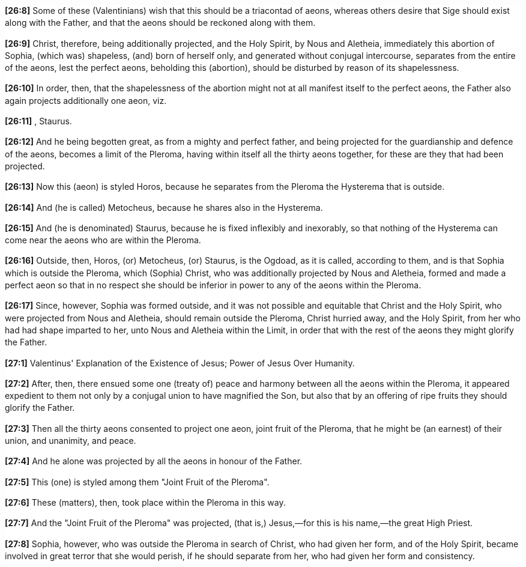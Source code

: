 **[26:8]** Some of these (Valentinians) wish that this should be a triacontad of aeons, whereas others desire that Sige should exist along with the Father, and that the aeons should be reckoned along with them.

**[26:9]** Christ, therefore, being additionally projected, and the Holy Spirit, by Nous and Aletheia, immediately this abortion of Sophia, (which was) shapeless, (and) born of herself only, and generated without conjugal intercourse, separates from the entire of the aeons, lest the perfect aeons, beholding this (abortion), should be disturbed by reason of its shapelessness.

**[26:10]** In order, then, that the shapelessness of the abortion might not at all manifest itself to the perfect aeons, the Father also again projects additionally one aeon, viz.

**[26:11]** , Staurus.

**[26:12]** And he being begotten great, as from a mighty and perfect father, and being projected for the guardianship and defence of the aeons, becomes a limit of the Pleroma, having within itself all the thirty aeons together, for these are they that had been projected.

**[26:13]** Now this (aeon) is styled Horos, because he separates from the Pleroma the Hysterema that is outside.

**[26:14]** And (he is called) Metocheus, because he shares also in the Hysterema.

**[26:15]** And (he is denominated) Staurus, because he is fixed inflexibly and inexorably, so that nothing of the Hysterema can come near the aeons who are within the Pleroma.

**[26:16]** Outside, then, Horos, (or) Metocheus, (or) Staurus, is the Ogdoad, as it is called, according to them, and is that Sophia which is outside the Pleroma, which (Sophia) Christ, who was additionally projected by Nous and Aletheia, formed and made a perfect aeon so that in no respect she should be inferior in power to any of the aeons within the Pleroma.

**[26:17]** Since, however, Sophia was formed outside, and it was not possible and equitable that Christ and the Holy Spirit, who were projected from Nous and Aletheia, should remain outside the Pleroma, Christ hurried away, and the Holy Spirit, from her who had had shape imparted to her, unto Nous and Aletheia within the Limit, in order that with the rest of the aeons they might glorify the Father.

**[27:1]** Valentinus' Explanation of the Existence of Jesus; Power of Jesus Over Humanity.

**[27:2]** After, then, there ensued some one (treaty of) peace and harmony between all the aeons within the Pleroma, it appeared expedient to them not only by a conjugal union to have magnified the Son, but also that by an offering of ripe fruits they should glorify the Father.

**[27:3]** Then all the thirty aeons consented to project one aeon, joint fruit of the Pleroma, that he might be (an earnest) of their union, and unanimity, and peace.

**[27:4]** And he alone was projected by all the aeons in honour of the Father.

**[27:5]** This (one) is styled among them "Joint Fruit of the Pleroma".

**[27:6]** These (matters), then, took place within the Pleroma in this way.

**[27:7]** And the "Joint Fruit of the Pleroma" was projected, (that is,) Jesus,—for this is his name,—the great High Priest.

**[27:8]** Sophia, however, who was outside the Pleroma in search of Christ, who had given her form, and of the Holy Spirit, became involved in great terror that she would perish, if he should separate from her, who had given her form and consistency.
